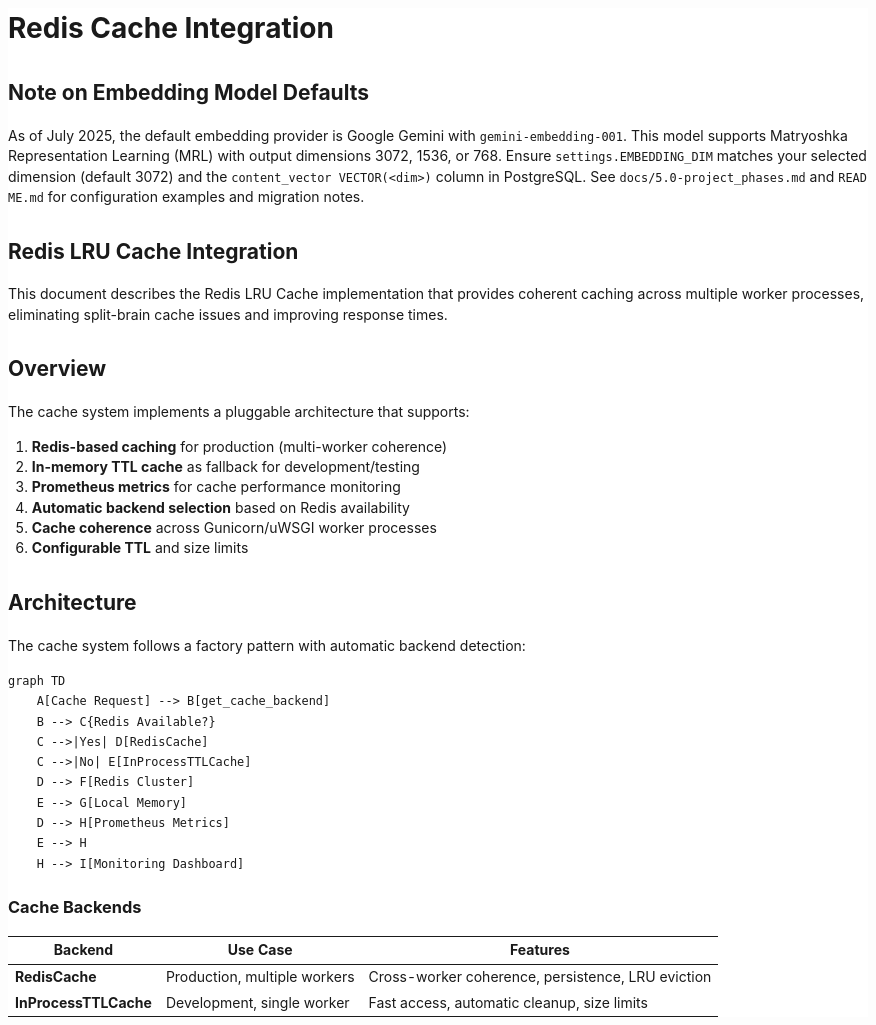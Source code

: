 # Redis Cache Integration

## Note on Embedding Model Defaults

As of July 2025, the default embedding provider is Google Gemini with `gemini-embedding-001`. This model supports Matryoshka Representation Learning (MRL) with output dimensions 3072, 1536, or 768. Ensure `settings.EMBEDDING_DIM` matches your selected dimension (default 3072) and the `content_vector VECTOR(<dim>)` column in PostgreSQL. See `docs/5.0-project_phases.md` and `README.md` for configuration examples and migration notes.

## Redis LRU Cache Integration

This document describes the Redis LRU Cache implementation that provides coherent caching across multiple worker processes, eliminating split-brain cache issues and improving response times.

## Overview

The cache system implements a pluggable architecture that supports:

1. **Redis-based caching** for production (multi-worker coherence)
2. **In-memory TTL cache** as fallback for development/testing
3. **Prometheus metrics** for cache performance monitoring
4. **Automatic backend selection** based on Redis availability
5. **Cache coherence** across Gunicorn/uWSGI worker processes
6. **Configurable TTL** and size limits

## Architecture

The cache system follows a factory pattern with automatic backend detection:

```mermaid
graph TD
    A[Cache Request] --> B[get_cache_backend]
    B --> C{Redis Available?}
    C -->|Yes| D[RedisCache]
    C -->|No| E[InProcessTTLCache]
    D --> F[Redis Cluster]
    E --> G[Local Memory]
    D --> H[Prometheus Metrics]
    E --> H
    H --> I[Monitoring Dashboard]
```

### Cache Backends

| Backend | Use Case | Features |
|---------|----------|----------|
| **RedisCache** | Production, multiple workers | Cross-worker coherence, persistence, LRU eviction |
| **InProcessTTLCache** | Development, single worker | Fast access, automatic cleanup, size limits |
